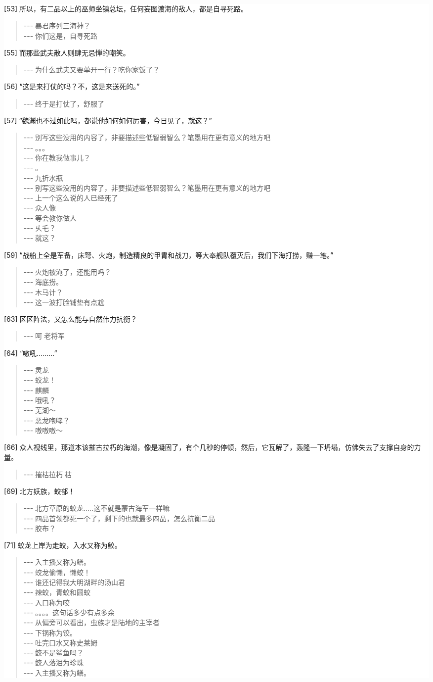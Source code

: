 [53] 所以，有二品以上的巫师坐镇总坛，任何妄图渡海的敌人，都是自寻死路。
>--- 暴君序列三海神？<br>
>--- 你们这是，自寻死路<br>

[55] 而那些武夫散人则肆无忌惮的嘲笑。
>--- 为什么武夫又要单开一行？吃你家饭了？<br>

[56] “这是来打仗的吗？不，这是来送死的。”
>--- 终于是打仗了，舒服了<br>

[57] “魏渊也不过如此吗，都说他如何如何厉害，今日见了，就这？”
>--- 别写这些没用的内容了，非要描述些低智弱智么？笔墨用在更有意义的地方吧<br>
>--- 。。。<br>
>--- 你在教我做事儿？<br>
>--- 。<br>
>--- 九折水瓶<br>
>--- 别写这些没用的内容了，非要描述些低智弱智么？笔墨用在更有意义的地方吧<br>
>--- 上一个这么说的人已经死了<br>
>--- 众人像<br>
>--- 等会教你做人<br>
>--- 乆乇？<br>
>--- 就这？<br>

[59] “战船上全是军备，床弩、火炮，制造精良的甲胄和战刀，等大奉舰队覆灭后，我们下海打捞，赚一笔。”
>--- 火炮被淹了，还能用吗？<br>
>--- 海底捞。<br>
>--- 木马计？<br>
>--- 这一波打脸铺垫有点尬<br>

[63] 区区阵法，又怎么能与自然伟力抗衡？
>--- 呵 老将军<br>

[64] “嗷吼.........”
>--- 灵龙<br>
>--- 蛟龙！<br>
>--- 麒麟<br>
>--- 哦吼？<br>
>--- 芜湖～<br>
>--- 恶龙咆哮？<br>
>--- 嗷嗷嗷～<br>

[66] 众人视线里，那道本该摧古拉朽的海潮，像是凝固了，有个几秒的停顿，然后，它瓦解了，轰隆一下坍塌，仿佛失去了支撑自身的力量。
>--- 摧枯拉朽  枯<br>

[69] 北方妖族，蛟部！
>--- 北方草原的蛟龙.....这不就是蒙古海军一样嘛<br>
>--- 四品首领都死一个了，剩下的也就最多四品，怎么抗衡二品<br>
>--- 胶布？<br>

[71] 蛟龙上岸为走蛟，入水又称为鲛。
>--- 入主播又称为鳝。<br>
>--- 蛟龙偷懒，懒蛟！<br>
>--- 谁还记得我大明湖畔的汤山君<br>
>--- 辣蛟，青蛟和圆蛟<br>
>--- 入口称为咬<br>
>--- 。。。。这句话多少有点多余<br>
>--- 从偏旁可以看出，虫族才是陆地的主宰者<br>
>--- 下锅称为饺。<br>
>--- 吐完口水又称史莱姆<br>
>--- 鲛不是鲨鱼吗？<br>
>--- 鲛人落泪为珍珠<br>
>--- 入主播又称为鳝。<br>
